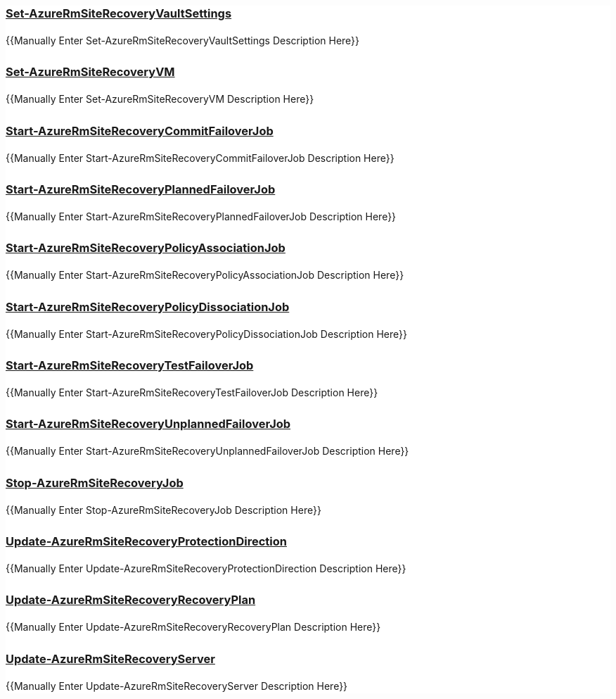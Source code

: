 ### [Set-AzureRmSiteRecoveryVaultSettings](Set-AzureRmSiteRecoveryVaultSettings.md)
{{Manually Enter Set-AzureRmSiteRecoveryVaultSettings Description Here}}

### [Set-AzureRmSiteRecoveryVM](Set-AzureRmSiteRecoveryVM.md)
{{Manually Enter Set-AzureRmSiteRecoveryVM Description Here}}

### [Start-AzureRmSiteRecoveryCommitFailoverJob](Start-AzureRmSiteRecoveryCommitFailoverJob.md)
{{Manually Enter Start-AzureRmSiteRecoveryCommitFailoverJob Description Here}}

### [Start-AzureRmSiteRecoveryPlannedFailoverJob](Start-AzureRmSiteRecoveryPlannedFailoverJob.md)
{{Manually Enter Start-AzureRmSiteRecoveryPlannedFailoverJob Description Here}}

### [Start-AzureRmSiteRecoveryPolicyAssociationJob](Start-AzureRmSiteRecoveryPolicyAssociationJob.md)
{{Manually Enter Start-AzureRmSiteRecoveryPolicyAssociationJob Description Here}}

### [Start-AzureRmSiteRecoveryPolicyDissociationJob](Start-AzureRmSiteRecoveryPolicyDissociationJob.md)
{{Manually Enter Start-AzureRmSiteRecoveryPolicyDissociationJob Description Here}}

### [Start-AzureRmSiteRecoveryTestFailoverJob](Start-AzureRmSiteRecoveryTestFailoverJob.md)
{{Manually Enter Start-AzureRmSiteRecoveryTestFailoverJob Description Here}}

### [Start-AzureRmSiteRecoveryUnplannedFailoverJob](Start-AzureRmSiteRecoveryUnplannedFailoverJob.md)
{{Manually Enter Start-AzureRmSiteRecoveryUnplannedFailoverJob Description Here}}

### [Stop-AzureRmSiteRecoveryJob](Stop-AzureRmSiteRecoveryJob.md)
{{Manually Enter Stop-AzureRmSiteRecoveryJob Description Here}}

### [Update-AzureRmSiteRecoveryProtectionDirection](Update-AzureRmSiteRecoveryProtectionDirection.md)
{{Manually Enter Update-AzureRmSiteRecoveryProtectionDirection Description Here}}

### [Update-AzureRmSiteRecoveryRecoveryPlan](Update-AzureRmSiteRecoveryRecoveryPlan.md)
{{Manually Enter Update-AzureRmSiteRecoveryRecoveryPlan Description Here}}

### [Update-AzureRmSiteRecoveryServer](Update-AzureRmSiteRecoveryServer.md)
{{Manually Enter Update-AzureRmSiteRecoveryServer Description Here}}


